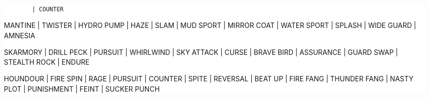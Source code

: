             | COUNTER

MANTINE
            | TWISTER
            | HYDRO PUMP
            | HAZE
            | SLAM
            | MUD SPORT
            | MIRROR COAT
            | WATER SPORT
            | SPLASH
            | WIDE GUARD
            | AMNESIA

SKARMORY
            | DRILL PECK
            | PURSUIT
            | WHIRLWIND
            | SKY ATTACK
            | CURSE
            | BRAVE BIRD
            | ASSURANCE
            | GUARD SWAP
            | STEALTH ROCK
            | ENDURE

HOUNDOUR
            | FIRE SPIN
            | RAGE
            | PURSUIT
            | COUNTER
            | SPITE
            | REVERSAL
            | BEAT UP
            | FIRE FANG
            | THUNDER FANG
            | NASTY PLOT
            | PUNISHMENT
            | FEINT
            | SUCKER PUNCH
